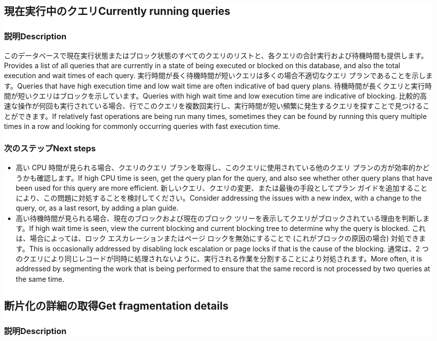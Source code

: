 ## <a name="currently-running-queries"></a><span data-ttu-id="2b728-144">現在実行中のクエリ</span><span class="sxs-lookup"><span data-stu-id="2b728-144">Currently running queries</span></span>

### <a name="description"></a><span data-ttu-id="2b728-145">説明</span><span class="sxs-lookup"><span data-stu-id="2b728-145">Description</span></span>
<span data-ttu-id="2b728-146">このデータベースで現在実行状態またはブロック状態のすべてのクエリのリストと、各クエリの合計実行および待機時間も提供します。</span><span class="sxs-lookup"><span data-stu-id="2b728-146">Provides a list of all queries that are currently in a state of being executed or blocked on this database, and also the total execution and wait times of each query.</span></span> <span data-ttu-id="2b728-147">実行時間が長く待機時間が短いクエリは多くの場合不適切なクエリ プランであることを示します。</span><span class="sxs-lookup"><span data-stu-id="2b728-147">Queries that have high execution time and low wait time are often indicative of bad query plans.</span></span> <span data-ttu-id="2b728-148">待機時間が長くクエリと実行時間が短いクエリはブロックを示しています。</span><span class="sxs-lookup"><span data-stu-id="2b728-148">Queries with high wait time and low execution time are indicative of blocking.</span></span> <span data-ttu-id="2b728-149">比較的高速な操作が何回も実行されている場合、行でこのクエリを複数回実行し、実行時間が短い頻繁に発生するクエリを探すことで見つけることができます。</span><span class="sxs-lookup"><span data-stu-id="2b728-149">If relatively fast operations are being run many times, sometimes they can be found by running this query multiple times in a row and looking for commonly occurring queries with fast execution time.</span></span>

### <a name="next-steps"></a><span data-ttu-id="2b728-150">次のステップ</span><span class="sxs-lookup"><span data-stu-id="2b728-150">Next steps</span></span>
- <span data-ttu-id="2b728-151">高い CPU 時間が見られる場合、クエリのクエリ プランを取得し、このクエリに使用されている他のクエリ プランの方が効率的かどうかも確認します。</span><span class="sxs-lookup"><span data-stu-id="2b728-151">If high CPU time is seen, get the query plan for the query, and also see whether other query plans that have been used for this query are more efficient.</span></span> <span data-ttu-id="2b728-152">新しいクエリ、クエリの変更、または最後の手段としてプラン ガイドを追加することにより、この問題に対処することを検討してください。</span><span class="sxs-lookup"><span data-stu-id="2b728-152">Consider addressing the issues with a new index, with a change to the query, or, as a last resort, by adding a plan guide.</span></span>
- <span data-ttu-id="2b728-153">高い待機時間が見られる場合、現在のブロックおよび現在のブロック ツリーを表示してクエリがブロックされている理由を判断します。</span><span class="sxs-lookup"><span data-stu-id="2b728-153">If high wait time is seen, view the current blocking and current blocking tree to determine why the query is blocked.</span></span> <span data-ttu-id="2b728-154">これは、場合によっては、ロック エスカレーションまたはページ ロックを無効にすることで (これがブロックの原因の場合) 対処できます。</span><span class="sxs-lookup"><span data-stu-id="2b728-154">This is occasionally addressed by disabling lock escalation or page locks if that is the cause of the blocking.</span></span> <span data-ttu-id="2b728-155">通常は、2 つのクエリにより同じレコードが同時に処理されないように、実行される作業を分割することにより対処されます。</span><span class="sxs-lookup"><span data-stu-id="2b728-155">More often, it is addressed by segmenting the work that is being performed to ensure that the same record is not processed by two queries at the same time.</span></span>

## <a name="get-fragmentation-details"></a><span data-ttu-id="2b728-156">断片化の詳細の取得</span><span class="sxs-lookup"><span data-stu-id="2b728-156">Get fragmentation details</span></span>

### <a name="description"></a><span data-ttu-id="2b728-157">説明</span><span class="sxs-lookup"><span data-stu-id="2b728-157">Description</span></span>